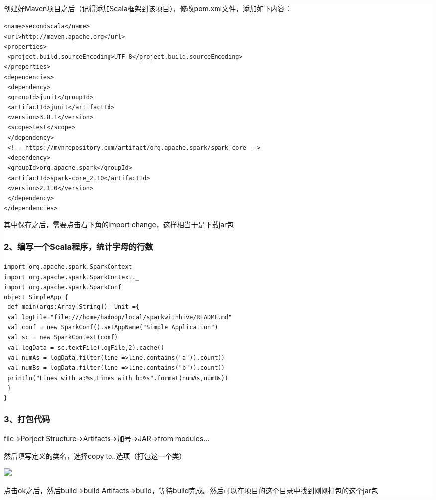 创建好Maven项目之后（记得添加Scala框架到该项目），修改pom.xml文件，添加如下内容：

```text
<name>secondscala</name>
<url>http://maven.apache.org</url>
<properties>
 <project.build.sourceEncoding>UTF-8</project.build.sourceEncoding>
</properties>
<dependencies>
 <dependency>
 <groupId>junit</groupId>
 <artifactId>junit</artifactId>
 <version>3.8.1</version>
 <scope>test</scope>
 </dependency>
 <!-- https://mvnrepository.com/artifact/org.apache.spark/spark-core -->
 <dependency>
 <groupId>org.apache.spark</groupId>
 <artifactId>spark-core_2.10</artifactId>
 <version>2.1.0</version>
 </dependency>
</dependencies>
```

其中保存之后，需要点击右下角的import change，这样相当于是下载jar包

### 2、编写一个Scala程序，统计字母的行数

```text
import org.apache.spark.SparkContext
import org.apache.spark.SparkContext._
import org.apache.spark.SparkConf
object SimpleApp {
 def main(args:Array[String]): Unit ={
 val logFile="file:///home/hadoop/local/sparkwithhive/README.md"
 val conf = new SparkConf().setAppName("Simple Application")
 val sc = new SparkContext(conf)
 val logData = sc.textFile(logFile,2).cache()
 val numAs = logData.filter(line =>line.contains("a")).count()
 val numBs = logData.filter(line =>line.contains("b")).count()
 println("Lines with a:%s,Lines with b:%s".format(numAs,numBs))
 }
}
```

### 3、打包代码

file-&gt;Porject Structure-&gt;Artifacts-&gt;加号-&gt;JAR-&gt;from modules...

然后填写定义的类名，选择copy to..选项（打包这一个类）

![](../../../.gitbook/assets/12.png)

点击ok之后，然后build-&gt;build Artifacts-&gt;build，等待build完成。然后可以在项目的这个目录中找到刚刚打包的这个jar包
